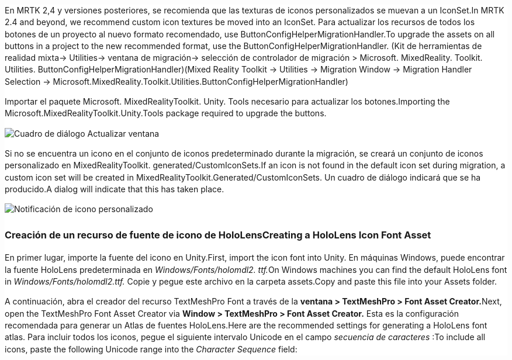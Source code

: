 <span data-ttu-id="00d43-234">En MRTK 2,4 y versiones posteriores, se recomienda que las texturas de iconos personalizados se muevan a un IconSet.</span><span class="sxs-lookup"><span data-stu-id="00d43-234">In MRTK 2.4 and beyond, we recommend custom icon textures be moved into an IconSet.</span></span>
<span data-ttu-id="00d43-235">Para actualizar los recursos de todos los botones de un proyecto al nuevo formato recomendado, use ButtonConfigHelperMigrationHandler.</span><span class="sxs-lookup"><span data-stu-id="00d43-235">To upgrade the assets on all buttons in a project to the new recommended format, use the ButtonConfigHelperMigrationHandler.</span></span>
<span data-ttu-id="00d43-236">(Kit de herramientas de realidad mixta-> Utilities-> ventana de migración-> selección de controlador de migración > Microsoft. MixedReality. Toolkit. Utilities. ButtonConfigHelperMigrationHandler)</span><span class="sxs-lookup"><span data-stu-id="00d43-236">(Mixed Reality Toolkit -> Utilities -> Migration Window -> Migration Handler Selection -> Microsoft.MixedReality.Toolkit.Utilities.ButtonConfigHelperMigrationHandler)</span></span>

<span data-ttu-id="00d43-237">Importar el paquete Microsoft. MixedRealityToolkit. Unity. Tools necesario para actualizar los botones.</span><span class="sxs-lookup"><span data-stu-id="00d43-237">Importing the Microsoft.MixedRealityToolkit.Unity.Tools package required to upgrade the buttons.</span></span>

![Cuadro de diálogo Actualizar ventana](https://user-images.githubusercontent.com/39840334/82096923-bd28bf80-96b6-11ea-93a9-ceafcb822242.png)

<span data-ttu-id="00d43-239">Si no se encuentra un icono en el conjunto de iconos predeterminado durante la migración, se creará un conjunto de iconos personalizado en MixedRealityToolkit. generated/CustomIconSets.</span><span class="sxs-lookup"><span data-stu-id="00d43-239">If an icon is not found in the default icon set during migration, a custom icon set will be created in MixedRealityToolkit.Generated/CustomIconSets.</span></span> <span data-ttu-id="00d43-240">Un cuadro de diálogo indicará que se ha producido.</span><span class="sxs-lookup"><span data-stu-id="00d43-240">A dialog will indicate that this has taken place.</span></span>

![Notificación de icono personalizado](https://user-images.githubusercontent.com/9789716/82093856-c57dfc00-96b0-11ea-83ab-4df57446d661.PNG)

### <a name="creating-a-hololens-icon-font-asset"></a><span data-ttu-id="00d43-242">Creación de un recurso de fuente de icono de HoloLens</span><span class="sxs-lookup"><span data-stu-id="00d43-242">Creating a HoloLens Icon Font Asset</span></span>

<span data-ttu-id="00d43-243">En primer lugar, importe la fuente del icono en Unity.</span><span class="sxs-lookup"><span data-stu-id="00d43-243">First, import the icon font into Unity.</span></span> <span data-ttu-id="00d43-244">En máquinas Windows, puede encontrar la fuente HoloLens predeterminada en *Windows/Fonts/holomdl2. ttf.*</span><span class="sxs-lookup"><span data-stu-id="00d43-244">On Windows machines you can find the default HoloLens font in *Windows/Fonts/holomdl2.ttf.*</span></span> <span data-ttu-id="00d43-245">Copie y pegue este archivo en la carpeta assets.</span><span class="sxs-lookup"><span data-stu-id="00d43-245">Copy and paste this file into your Assets folder.</span></span>

<span data-ttu-id="00d43-246">A continuación, abra el creador del recurso TextMeshPro Font a través de la **ventana > TextMeshPro > Font Asset Creator.**</span><span class="sxs-lookup"><span data-stu-id="00d43-246">Next, open the TextMeshPro Font Asset Creator via **Window > TextMeshPro > Font Asset Creator.**</span></span> <span data-ttu-id="00d43-247">Esta es la configuración recomendada para generar un Atlas de fuentes HoloLens.</span><span class="sxs-lookup"><span data-stu-id="00d43-247">Here are the recommended settings for generating a HoloLens font atlas.</span></span> <span data-ttu-id="00d43-248">Para incluir todos los iconos, pegue el siguiente intervalo Unicode en el campo *secuencia de caracteres* :</span><span class="sxs-lookup"><span data-stu-id="00d43-248">To include all icons, paste the following Unicode range into the *Character Sequence* field:</span></span>
